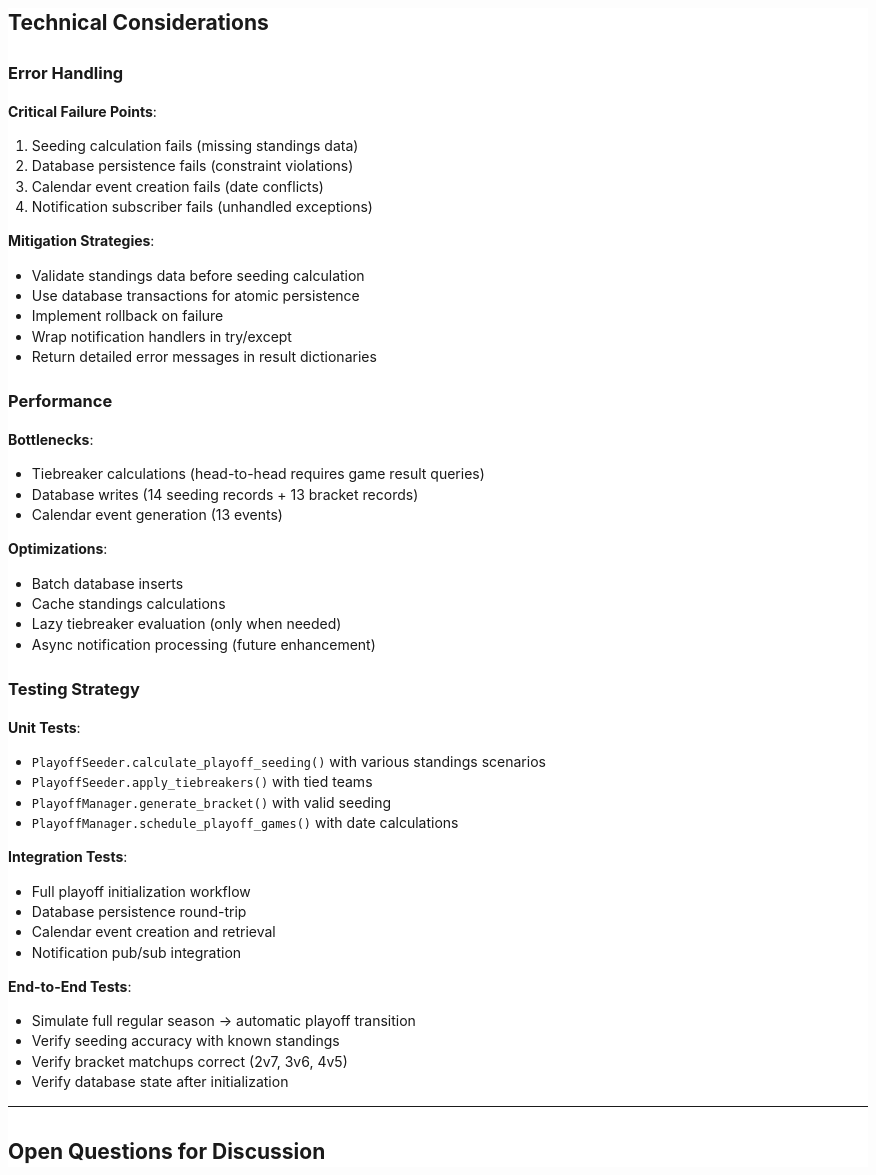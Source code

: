## Technical Considerations

### Error Handling

**Critical Failure Points**:
1. Seeding calculation fails (missing standings data)
2. Database persistence fails (constraint violations)
3. Calendar event creation fails (date conflicts)
4. Notification subscriber fails (unhandled exceptions)

**Mitigation Strategies**:
- Validate standings data before seeding calculation
- Use database transactions for atomic persistence
- Implement rollback on failure
- Wrap notification handlers in try/except
- Return detailed error messages in result dictionaries

### Performance

**Bottlenecks**:
- Tiebreaker calculations (head-to-head requires game result queries)
- Database writes (14 seeding records + 13 bracket records)
- Calendar event generation (13 events)

**Optimizations**:
- Batch database inserts
- Cache standings calculations
- Lazy tiebreaker evaluation (only when needed)
- Async notification processing (future enhancement)

### Testing Strategy

**Unit Tests**:
- `PlayoffSeeder.calculate_playoff_seeding()` with various standings scenarios
- `PlayoffSeeder.apply_tiebreakers()` with tied teams
- `PlayoffManager.generate_bracket()` with valid seeding
- `PlayoffManager.schedule_playoff_games()` with date calculations

**Integration Tests**:
- Full playoff initialization workflow
- Database persistence round-trip
- Calendar event creation and retrieval
- Notification pub/sub integration

**End-to-End Tests**:
- Simulate full regular season → automatic playoff transition
- Verify seeding accuracy with known standings
- Verify bracket matchups correct (2v7, 3v6, 4v5)
- Verify database state after initialization

---

## Open Questions for Discussion
